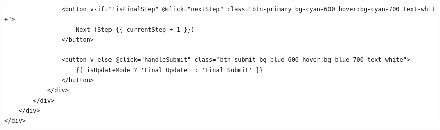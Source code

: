                     <button v-if="!isFinalStep" @click="nextStep" class="btn-primary bg-cyan-600 hover:bg-cyan-700 text-white">
                        Next (Step {{ currentStep + 1 }})
                    </button>

                    <button v-else @click="handleSubmit" class="btn-submit bg-blue-600 hover:bg-blue-700 text-white">
                        {{ isUpdateMode ? 'Final Update' : 'Final Submit' }}
                    </button>
                </div>
            </div>
        </div>
    </div>
</template>





<script setup lang="ts">
import { onMounted, ref, computed } from 'vue';
import { useRoute, useRouter } from 'vue-router';
import { useProjectStore } from '@/stores/ProjectStore';

const router = useRouter();
const route = useRoute();
const projectStore = useProjectStore();

// UI State
const isLoading = ref(true);
const errorMessage = ref('');
const isMonitorMode = computed(() => route.query.mode === 'monitor');

// Filter/Search State
const searchTerm = ref('');
const filterRole = ref('');
const filterStatus = ref('');
const filterDate = ref('');

// Available filter options (derived from store data or mock)
const availableRoles = ['owner', 'analyst', 'viewer'];
const availableStatuses = ['Active', 'Draft', 'Archived']; 

onMounted(async () => {
    isLoading.value = true;
    try {
        await projectStore.fetchUserProjects();
    } catch (error) {
        errorMessage.value = 'Failed to load projects.';
    } finally {
        isLoading.value = false;
    }
});

// COMPUTED PROPERTY FOR FILTERING
const filteredProjects = computed(() => {
    if (isLoading.value) return [];
    